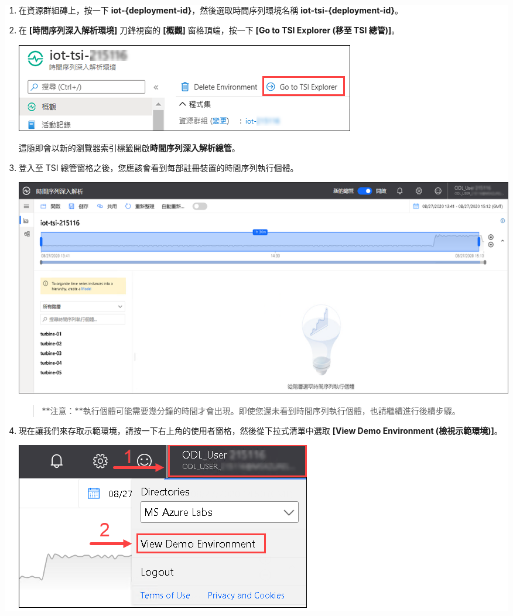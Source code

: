 1. 在資源群組磚上，按一下 **iot-{deployment-id}**，然後選取時間序列環境名稱 **iot-tsi-{deployment-id}**。

1. 在 **[時間序列深入解析環境]** 刀鋒視窗的 **[概觀]** 窗格頂端，按一下 **[Go to TSI Explorer (移至 TSI 總管)]**。

   ![](instructions/media/gototsi.png)

   這隨即會以新的瀏覽器索引標籤開啟**時間序列深入解析總管**。

1. 登入至 TSI 總管窗格之後，您應該會看到每部註冊裝置的時間序列執行個體。
  
   ![](instructions/media/tsi-turbine.png)
   
      > **注意：**執行個體可能需要幾分鐘的時間才會出現。即使您還未看到時間序列執行個體，也請繼續進行後續步驟。 
  
1. 現在讓我們來存取示範環境，請按一下右上角的使用者窗格，然後從下拉式清單中選取 **[View Demo Environment (檢視示範環境)]**。

   ![](instructions/media/viewdemo.png)
 